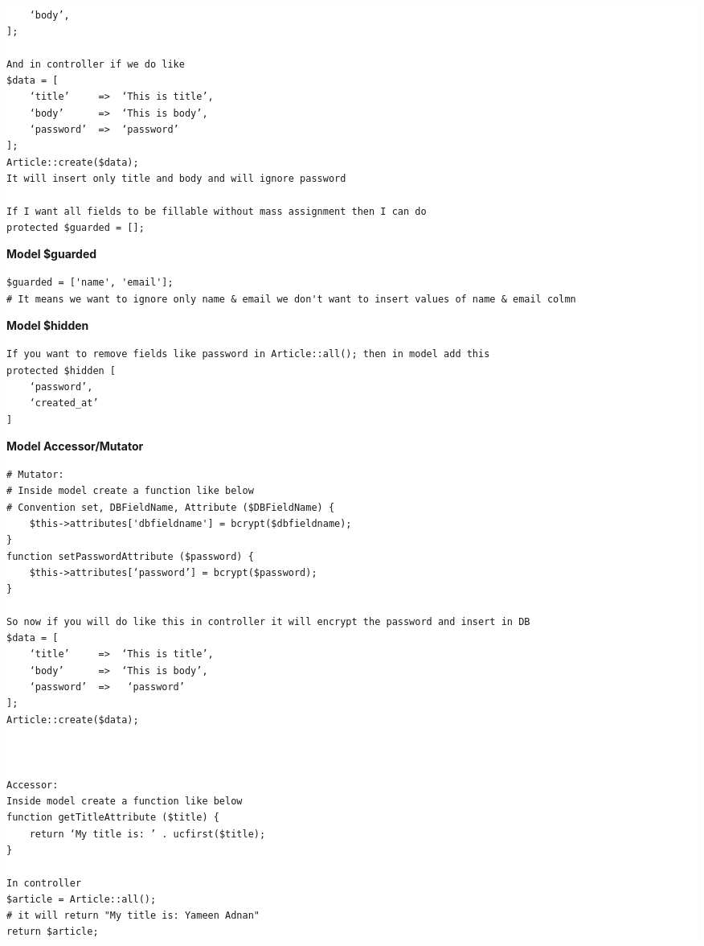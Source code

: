 ```
	‘body’,
];

And in controller if we do like 
$data = [
	‘title’		=>	‘This is title’,
	‘body’		=>	‘This is body’,
	‘password’	=>	‘password’
];
Article::create($data);
It will insert only title and body and will ignore password

If I want all fields to be fillable without mass assignment then I can do
protected $guarded = [];
```


**Model $guarded**
```
$guarded = ['name', 'email'];
# It means we want to ignore only name & email we don't want to insert values of name & email colmn
```


**Model $hidden**
```
If you want to remove fields like password in Article::all(); then in model add this
protected $hidden [
	‘password’,
	‘created_at’
]
```


**Model Accessor/Mutator**
```
# Mutator:
# Inside model create a function like below
# Convention set, DBFieldName, Attribute ($DBFieldName) {
	$this->attributes['dbfieldname'] = bcrypt($dbfieldname);
}
function setPasswordAttribute ($password) {	
	$this->attributes[‘password’] = bcrypt($password);
}

So now if you will do like this in controller it will encrypt the password and insert in DB
$data = [
	‘title’		=>	‘This is title’,
	‘body’		=>	‘This is body’,
	‘password’	=>	 ‘password’
];
Article::create($data);



Accessor:
Inside model create a function like below
function getTitleAttribute ($title) {	
	return ‘My title is: ’ . ucfirst($title);
}

In controller
$article = Article::all();
# it will return "My title is: Yameen Adnan"
return $article;
```
